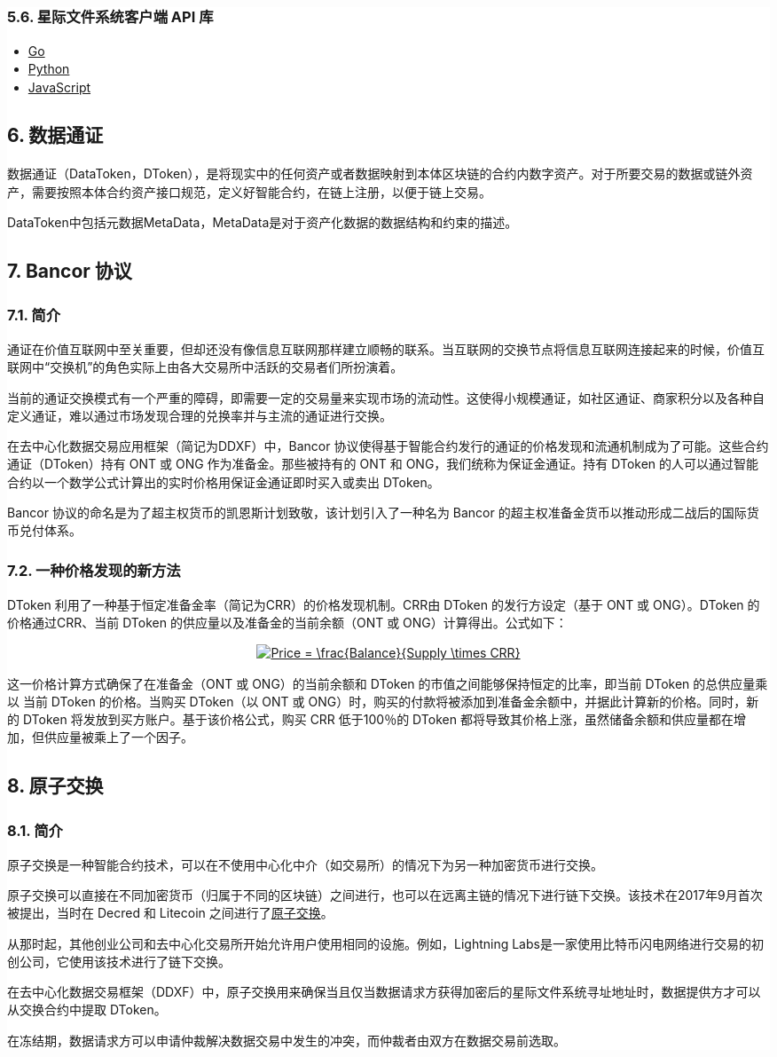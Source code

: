### 5.6. 星际文件系统客户端 API 库

- [Go](https://github.com/ipfs/go-ipfs-api)
- [Python](https://github.com/ipfs/py-ipfs-api)
- [JavaScript](https://github.com/ipfs/js-ipfs)

## 6. 数据通证

数据通证（DataToken，DToken），是将现实中的任何资产或者数据映射到本体区块链的合约内数字资产。对于所要交易的数据或链外资产，需要按照本体合约资产接口规范，定义好智能合约，在链上注册，以便于链上交易。

DataToken中包括元数据MetaData，MetaData是对于资产化数据的数据结构和约束的描述。

## 7. Bancor 协议

### 7.1. 简介

通证在价值互联网中至关重要，但却还没有像信息互联网那样建立顺畅的联系。当互联网的交换节点将信息互联网连接起来的时候，价值互联网中“交换机”的角色实际上由各大交易所中活跃的交易者们所扮演着。

当前的通证交换模式有一个严重的障碍，即需要一定的交易量来实现市场的流动性。这使得小规模通证，如社区通证、商家积分以及各种自定义通证，难以通过市场发现合理的兑换率并与主流的通证进行交换。

在去中心化数据交易应用框架（简记为DDXF）中，Bancor 协议使得基于智能合约发行的通证的价格发现和流通机制成为了可能。这些合约通证（DToken）持有 ONT 或 ONG 作为准备金。那些被持有的 ONT 和 ONG，我们统称为保证金通证。持有 DToken 的人可以通过智能合约以一个数学公式计算出的实时价格用保证金通证即时买入或卖出 DToken。

Bancor 协议的命名是为了超主权货币的凯恩斯计划致敬，该计划引入了一种名为 Bancor 的超主权准备金货币以推动形成二战后的国际货币兑付体系。

### 7.2. 一种价格发现的新方法

DToken 利用了一种基于恒定准备金率（简记为CRR）的价格发现机制。CRR由 DToken 的发行方设定（基于 ONT 或 ONG）。DToken 的价格通过CRR、当前 DToken 的供应量以及准备金的当前余额（ONT 或 ONG）计算得出。公式如下：

<div align=center><a href="https://www.codecogs.com/eqnedit.php?latex=Price&space;=&space;\frac{Balance}{Supply&space;\times&space;CRR}" target="_blank"><img src="https://latex.codecogs.com/gif.latex?Price&space;=&space;\frac{Balance}{Supply&space;\times&space;CRR}" title="Price = \frac{Balance}{Supply \times CRR}" /></a></div>

这一价格计算方式确保了在准备金（ONT 或 ONG）的当前余额和 DToken 的市值之间能够保持恒定的比率，即当前 DToken 的总供应量乘以 当前 DToken 的价格。当购买 DToken（以 ONT 或 ONG）时，购买的付款将被添加到准备金余额中，并据此计算新的价格。同时，新的 DToken 将发放到买方账户。基于该价格公式，购买 CRR 低于100％的 DToken 都将导致其价格上涨，虽然储备余额和供应量都在增加，但供应量被乘上了一个因子。

## 8. 原子交换

### 8.1. 简介

原子交换是一种智能合约技术，可以在不使用中心化中介（如交易所）的情况下为另一种加密货币进行交换。

原子交换可以直接在不同加密货币（归属于不同的区块链）之间进行，也可以在远离主链的情况下进行链下交换。该技术在2017年9月首次被提出，当时在 Decred 和 Litecoin 之间进行了[原子交换](https://twitter.com/decredproject/status/910224860625780736)。

从那时起，其他创业公司和去中心化交易所开始允许用户使用相同的设施。例如，Lightning Labs是一家使用比特币闪电网络进行交易的初创公司，它使用该技术进行了链下交换。

在去中心化数据交易框架（DDXF）中，原子交换用来确保当且仅当数据请求方获得加密后的星际文件系统寻址地址时，数据提供方才可以从交换合约中提取 DToken。

在冻结期，数据请求方可以申请仲裁解决数据交易中发生的冲突，而仲裁者由双方在数据交易前选取。
